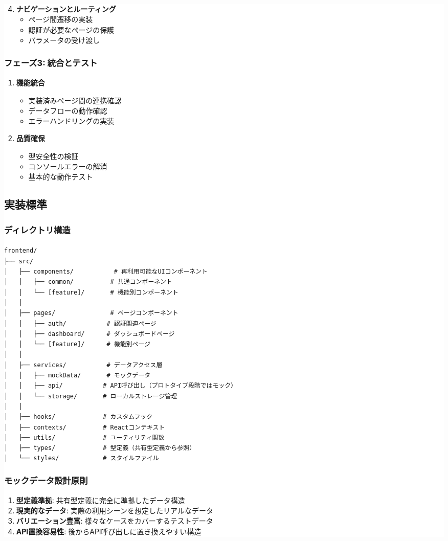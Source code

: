 4. **ナビゲーションとルーティング**
   - ページ間遷移の実装
   - 認証が必要なページの保護
   - パラメータの受け渡し

### フェーズ3: 統合とテスト

1. **機能統合**
   - 実装済みページ間の連携確認
   - データフローの動作確認
   - エラーハンドリングの実装

2. **品質確保**
   - 型安全性の検証
   - コンソールエラーの解消
   - 基本的な動作テスト

## 実装標準

### ディレクトリ構造

```
frontend/
├── src/
│   ├── components/           # 再利用可能なUIコンポーネント
│   │   ├── common/          # 共通コンポーネント
│   │   └── [feature]/       # 機能別コンポーネント
│   │
│   ├── pages/               # ページコンポーネント
│   │   ├── auth/           # 認証関連ページ
│   │   ├── dashboard/      # ダッシュボードページ
│   │   └── [feature]/      # 機能別ページ
│   │
│   ├── services/           # データアクセス層
│   │   ├── mockData/       # モックデータ
│   │   ├── api/           # API呼び出し（プロトタイプ段階ではモック）
│   │   └── storage/       # ローカルストレージ管理
│   │
│   ├── hooks/             # カスタムフック
│   ├── contexts/          # Reactコンテキスト
│   ├── utils/             # ユーティリティ関数
│   ├── types/             # 型定義（共有型定義から参照）
│   └── styles/            # スタイルファイル
```

### モックデータ設計原則

1. **型定義準拠**: 共有型定義に完全に準拠したデータ構造
2. **現実的なデータ**: 実際の利用シーンを想定したリアルなデータ
3. **バリエーション豊富**: 様々なケースをカバーするテストデータ
4. **API置換容易性**: 後からAPI呼び出しに置き換えやすい構造

